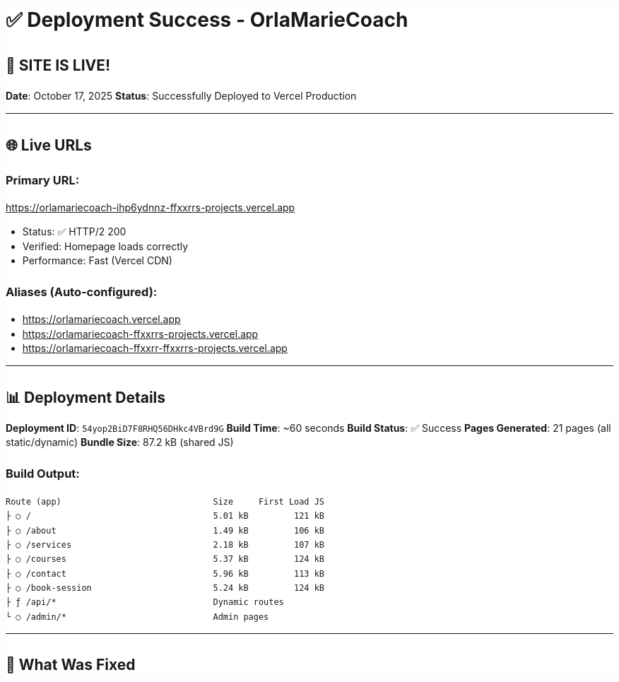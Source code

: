 # ✅ Deployment Success - OrlaMarieCoach

## 🎉 SITE IS LIVE!

**Date**: October 17, 2025
**Status**: Successfully Deployed to Vercel Production

---

## 🌐 Live URLs

### **Primary URL:**
https://orlamariecoach-ihp6ydnnz-ffxxrrs-projects.vercel.app
- Status: ✅ HTTP/2 200
- Verified: Homepage loads correctly
- Performance: Fast (Vercel CDN)

### **Aliases (Auto-configured):**
- https://orlamariecoach.vercel.app
- https://orlamariecoach-ffxxrrs-projects.vercel.app
- https://orlamariecoach-ffxxrr-ffxxrrs-projects.vercel.app

---

## 📊 Deployment Details

**Deployment ID**: `54yop2BiD7F8RHQ56DHkc4VBrd9G`
**Build Time**: ~60 seconds
**Build Status**: ✅ Success
**Pages Generated**: 21 pages (all static/dynamic)
**Bundle Size**: 87.2 kB (shared JS)

### **Build Output:**
```
Route (app)                              Size     First Load JS
├ ○ /                                    5.01 kB         121 kB
├ ○ /about                               1.49 kB         106 kB
├ ○ /services                            2.18 kB         107 kB
├ ○ /courses                             5.37 kB         124 kB
├ ○ /contact                             5.96 kB         113 kB
├ ○ /book-session                        5.24 kB         124 kB
├ ƒ /api/*                               Dynamic routes
└ ○ /admin/*                             Admin pages
```

---

## 🔧 What Was Fixed
